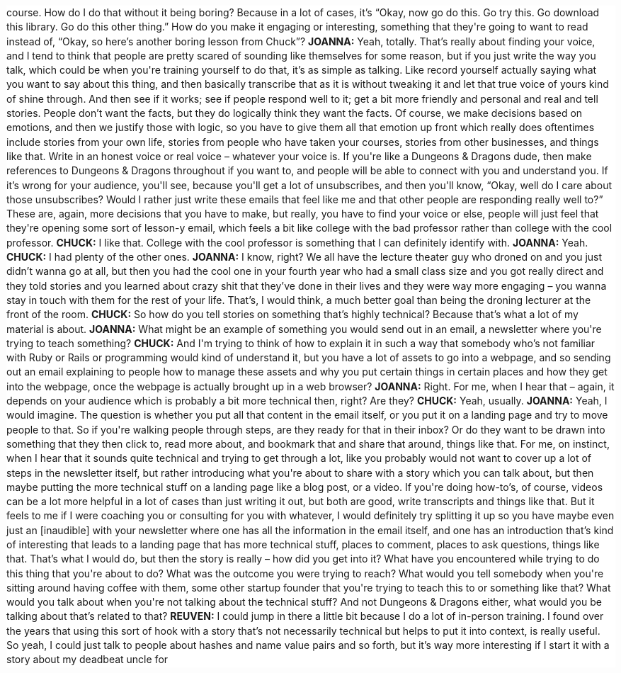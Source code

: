 course. How do I do that without it being boring? Because in a lot of cases, it’s “Okay, now go do this. Go try this. Go download this library. Go do this other thing.” How do you make it engaging or interesting, something that they're going to want to read instead of, “Okay, so here’s another boring lesson from Chuck”? **JOANNA:** Yeah, totally. That’s really about finding your voice, and I tend to think that people are pretty scared of sounding like themselves for some reason, but if you just write the way you talk, which could be when you're training yourself to do that, it’s as simple as talking. Like record yourself actually saying what you want to say about this thing, and then basically transcribe that as it is without tweaking it and let that true voice of yours kind of shine through. And then see if it works; see if people respond well to it; get a bit more friendly and personal and real and tell stories. People don’t want the facts, but they do logically think they want the facts. Of course, we make decisions based on emotions, and then we justify those with logic, so you have to give them all that emotion up front which really does oftentimes include stories from your own life, stories from people who have taken your courses, stories from other businesses, and things like that. Write in an honest voice or real voice – whatever your voice is. If you're like a Dungeons & Dragons dude, then make references to Dungeons & Dragons throughout if you want to, and people will be able to connect with you and understand you. If it’s wrong for your audience, you'll see, because you'll get a lot of unsubscribes, and then you'll know, “Okay, well do I care about those unsubscribes? Would I rather just write these emails that feel like me and that other people are responding really well to?” These are, again, more decisions that you have to make, but really, you have to find your voice or else, people will just feel that they're opening some sort of lesson-y email, which feels a bit like college with the bad professor rather than college with the cool professor. **CHUCK:** I like that. College with the cool professor is something that I can definitely identify with. **JOANNA:** Yeah. **CHUCK:** I had plenty of the other ones. **JOANNA:** I know, right? We all have the lecture theater guy who droned on and you just didn’t wanna go at all, but then you had the cool one in your fourth year who had a small class size and you got really direct and they told stories and you learned about crazy shit that they’ve done in their lives and they were way more engaging – you wanna stay in touch with them for the rest of your life. That’s, I would think, a much better goal than being the droning lecturer at the front of the room. **CHUCK:** So how do you tell stories on something that’s highly technical? Because that’s what a lot of my material is about. **JOANNA:** What might be an example of something you would send out in an email, a newsletter where you're trying to teach something? **CHUCK:** And I'm trying to think of how to explain it in such a way that somebody who’s not familiar with Ruby or Rails or programming would kind of understand it, but you have a lot of assets to go into a webpage, and so sending out an email explaining to people how to manage these assets and why you put certain things in certain places and how they get into the webpage, once the webpage is actually brought up in a web browser? **JOANNA:** Right. For me, when I hear that – again, it depends on your audience which is probably a bit more technical then, right? Are they? **CHUCK:** Yeah, usually. **JOANNA:** Yeah, I would imagine. The question is whether you put all that content in the email itself, or you put it on a landing page and try to move people to that. So if you're walking people through steps, are they ready for that in their inbox? Or do they want to be drawn into something that they then click to, read more about, and bookmark that and share that around, things like that. For me, on instinct, when I hear that it sounds quite technical and trying to get through a lot, like you probably would not want to cover up a lot of steps in the newsletter itself, but rather introducing what you're about to share with a story which you can talk about, but then maybe putting the more technical stuff on a landing page like a blog post, or a video. If you're doing how-to’s, of course, videos can be a lot more helpful in a lot of cases than just writing it out, but both are good, write transcripts and things like that. But it feels to me if I were coaching you or consulting for you with whatever, I would definitely try splitting it up so you have maybe even just an [inaudible] with your newsletter where one has all the information in the email itself, and one has an introduction that’s kind of interesting that leads to a landing page that has more technical stuff, places to comment, places to ask questions, things like that. That’s what I would do, but then the story is really – how did you get into it? What have you encountered while trying to do this thing that you're about to do? What was the outcome you were trying to reach? What would you tell somebody when you're sitting around having coffee with them, some other startup founder that you're trying to teach this to or something like that? What would you talk about when you're not talking about the technical stuff? And not Dungeons & Dragons either, what would you be talking about that’s related to that? **REUVEN:** I could jump in there a little bit because I do a lot of in-person training. I found over the years that using this sort of hook with a story that’s not necessarily technical but helps to put it into context, is really useful. So yeah, I could just talk to people about hashes and name value pairs and so forth, but it’s way more interesting if I start it with a story about my deadbeat uncle for